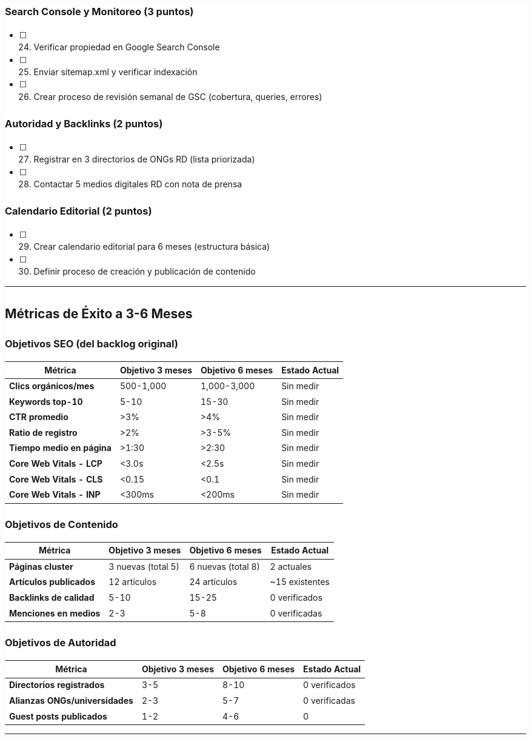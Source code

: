 ### Search Console y Monitoreo (3 puntos)
- [ ] 24. Verificar propiedad en Google Search Console
- [ ] 25. Enviar sitemap.xml y verificar indexación
- [ ] 26. Crear proceso de revisión semanal de GSC (cobertura, queries, errores)

### Autoridad y Backlinks (2 puntos)
- [ ] 27. Registrar en 3 directorios de ONGs RD (lista priorizada)
- [ ] 28. Contactar 5 medios digitales RD con nota de prensa

### Calendario Editorial (2 puntos)
- [ ] 29. Crear calendario editorial para 6 meses (estructura básica)
- [ ] 30. Definir proceso de creación y publicación de contenido

---

## Métricas de Éxito a 3-6 Meses

### Objetivos SEO (del backlog original)
| Métrica | Objetivo 3 meses | Objetivo 6 meses | Estado Actual |
|---------|------------------|------------------|---------------|
| **Clics orgánicos/mes** | 500-1,000 | 1,000-3,000 | Sin medir |
| **Keywords top-10** | 5-10 | 15-30 | Sin medir |
| **CTR promedio** | >3% | >4% | Sin medir |
| **Ratio de registro** | >2% | >3-5% | Sin medir |
| **Tiempo medio en página** | >1:30 | >2:30 | Sin medir |
| **Core Web Vitals - LCP** | <3.0s | <2.5s | Sin medir |
| **Core Web Vitals - CLS** | <0.15 | <0.1 | Sin medir |
| **Core Web Vitals - INP** | <300ms | <200ms | Sin medir |

### Objetivos de Contenido
| Métrica | Objetivo 3 meses | Objetivo 6 meses | Estado Actual |
|---------|------------------|------------------|---------------|
| **Páginas cluster** | 3 nuevas (total 5) | 6 nuevas (total 8) | 2 actuales |
| **Artículos publicados** | 12 artículos | 24 artículos | ~15 existentes |
| **Backlinks de calidad** | 5-10 | 15-25 | 0 verificados |
| **Menciones en medios** | 2-3 | 5-8 | 0 verificadas |

### Objetivos de Autoridad
| Métrica | Objetivo 3 meses | Objetivo 6 meses | Estado Actual |
|---------|------------------|------------------|---------------|
| **Directorios registrados** | 3-5 | 8-10 | 0 verificados |
| **Alianzas ONGs/universidades** | 2-3 | 5-7 | 0 verificadas |
| **Guest posts publicados** | 1-2 | 4-6 | 0 |

---